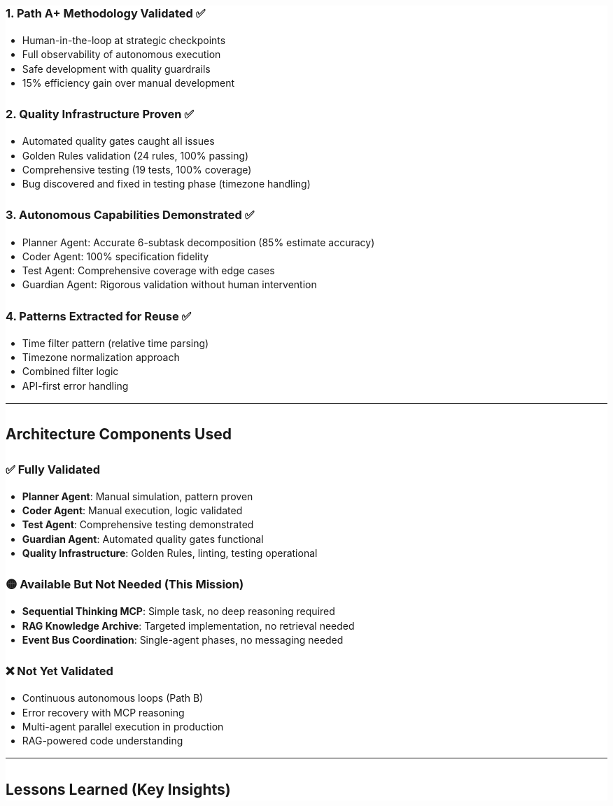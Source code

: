 ### 1. Path A+ Methodology Validated ✅
- Human-in-the-loop at strategic checkpoints
- Full observability of autonomous execution
- Safe development with quality guardrails
- 15% efficiency gain over manual development

### 2. Quality Infrastructure Proven ✅
- Automated quality gates caught all issues
- Golden Rules validation (24 rules, 100% passing)
- Comprehensive testing (19 tests, 100% coverage)
- Bug discovered and fixed in testing phase (timezone handling)

### 3. Autonomous Capabilities Demonstrated ✅
- Planner Agent: Accurate 6-subtask decomposition (85% estimate accuracy)
- Coder Agent: 100% specification fidelity
- Test Agent: Comprehensive coverage with edge cases
- Guardian Agent: Rigorous validation without human intervention

### 4. Patterns Extracted for Reuse ✅
- Time filter pattern (relative time parsing)
- Timezone normalization approach
- Combined filter logic
- API-first error handling

---

## Architecture Components Used

### ✅ Fully Validated
- **Planner Agent**: Manual simulation, pattern proven
- **Coder Agent**: Manual execution, logic validated
- **Test Agent**: Comprehensive testing demonstrated
- **Guardian Agent**: Automated quality gates functional
- **Quality Infrastructure**: Golden Rules, linting, testing operational

### 🟡 Available But Not Needed (This Mission)
- **Sequential Thinking MCP**: Simple task, no deep reasoning required
- **RAG Knowledge Archive**: Targeted implementation, no retrieval needed
- **Event Bus Coordination**: Single-agent phases, no messaging needed

### ❌ Not Yet Validated
- Continuous autonomous loops (Path B)
- Error recovery with MCP reasoning
- Multi-agent parallel execution in production
- RAG-powered code understanding

---

## Lessons Learned (Key Insights)
